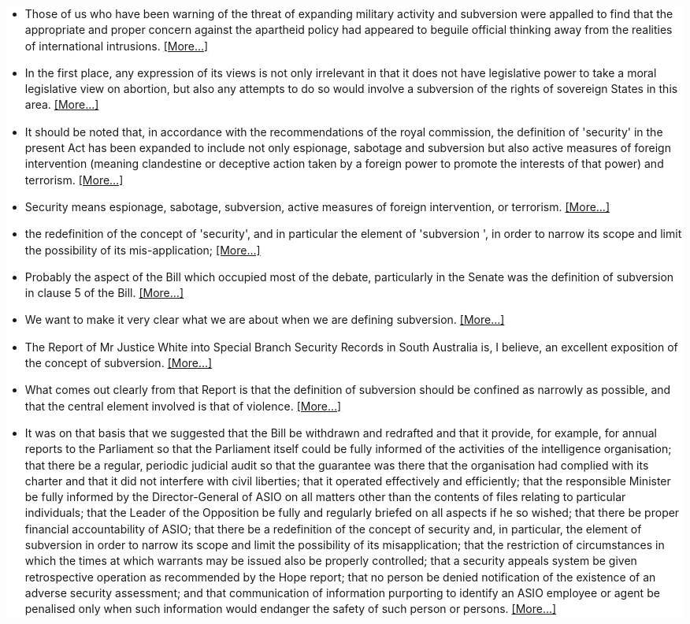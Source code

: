 * Those of us who have been warning of the threat of expanding military activity and <span class="highlight">subversion</span> were appalled to find that the appropriate and proper concern against the apartheid policy had appeared to beguile official thinking away from the realities of international intrusions. [[More&hellip;]](https://historichansard.net/hofreps/1979/19790307_reps_31_hor113/#subdebate-34-0)

* In the first place, any expression of its views is not only irrelevant in that it does not have legislative power to take a moral legislative view on abortion, but also any attempts to do so would involve a <span class="highlight">subversion</span> of the rights of sovereign States in this area. [[More&hellip;]](https://historichansard.net/hofreps/1979/19790322_reps_31_hor113/#debate-48)

* It should be noted that, in accordance with the recommendations of the royal commission, the definition of 'security' in the present Act has been expanded to include not only espionage, sabotage and <span class="highlight">subversion</span> but also active measures of foreign intervention (meaning clandestine or deceptive action taken by a foreign power to promote the interests of that power) and terrorism. [[More&hellip;]](https://historichansard.net/hofreps/1979/19790522_reps_31_hor114/#subdebate-42-0)

* Security means espionage, sabotage, <span class="highlight">subversion</span>, active measures of foreign intervention, or terrorism. [[More&hellip;]](https://historichansard.net/hofreps/1979/19790828_reps_31_hor115/#subdebate-25-0)

* the redefinition of the concept of 'security', and in particular the element of '<span class="highlight">subversion</span> ', in order to narrow its scope and limit the possibility of its mis-application; [[More&hellip;]](https://historichansard.net/hofreps/1979/19790828_reps_31_hor115/#subdebate-25-0)

* Probably the aspect of the Bill which occupied most of the debate, particularly in the Senate was the definition of <span class="highlight">subversion</span> in clause 5 of the Bill. [[More&hellip;]](https://historichansard.net/hofreps/1979/19790828_reps_31_hor115/#subdebate-25-0)

* We want to make it very clear what we are about when we are defining <span class="highlight">subversion</span>. [[More&hellip;]](https://historichansard.net/hofreps/1979/19790828_reps_31_hor115/#subdebate-25-0)

* The Report of  Mr Justice  White into Special Branch Security Records in South Australia is, I believe, an excellent exposition of the concept of <span class="highlight">subversion</span>. [[More&hellip;]](https://historichansard.net/hofreps/1979/19790828_reps_31_hor115/#subdebate-25-0)

* What comes out clearly from that Report is that the definition of <span class="highlight">subversion</span> should be confined as narrowly as possible, and that the central element involved is that of violence. [[More&hellip;]](https://historichansard.net/hofreps/1979/19790828_reps_31_hor115/#subdebate-25-0)

* It was on that basis that we suggested that the Bill be withdrawn and redrafted and that it provide, for example, for annual reports to the Parliament so that the Parliament itself could be fully informed of the activities of the intelligence organisation; that there be a regular, periodic judicial audit so that the guarantee was there that the organisation had complied with its charter and that it did not interfere with civil liberties; that it operated effectively and efficiently; that the responsible Minister be fully informed by the Director-General of ASIO on all matters other than the contents of files relating to particular individuals; that the Leader of the Opposition be fully and regularly briefed on all aspects if he so wished; that there be proper financial accountability of ASIO; that there be a redefinition of the concept of security and, in particular, the element of <span class="highlight">subversion</span> in order to narrow its scope and limit the possibility of its misapplication; that the restriction of circumstances in which the times at which warrants may be issued also be properly controlled; that a security appeals system be given retrospective operation as recommended by the Hope report; that no person be denied notification of the existence of an adverse security assessment; and that communication of information purporting to identify an ASIO employee or agent be penalised only when such information would endanger the safety of such person or persons. [[More&hellip;]](https://historichansard.net/hofreps/1979/19790918_reps_31_hor115/#subdebate-36-0)
